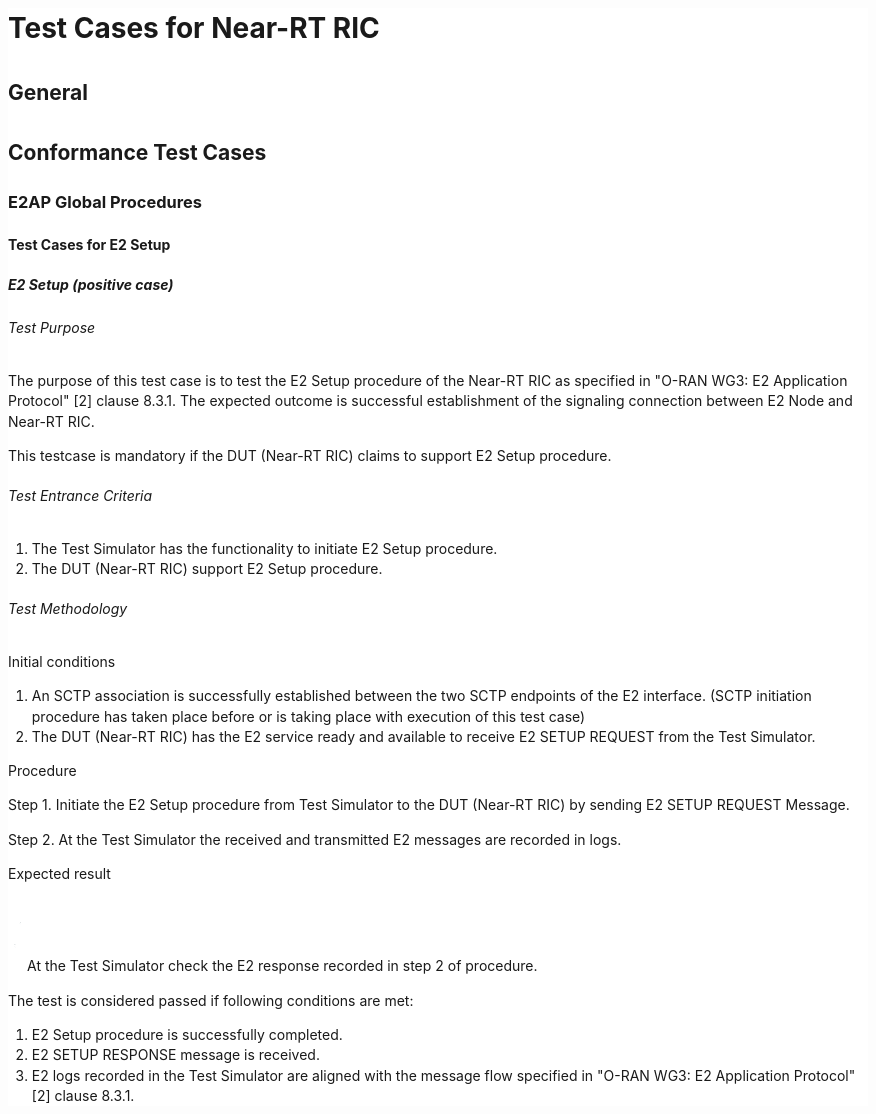# Test Cases for Near-RT RIC

## General

## Conformance Test Cases

### E2AP Global Procedures

#### Test Cases for E2 Setup

##### E2 Setup (positive case)

###### Test Purpose

The purpose of this test case is to test the E2 Setup procedure of the Near-RT RIC as specified in "O-RAN WG3: E2 Application Protocol" [2] clause 8.3.1. The expected outcome is successful establishment of the signaling connection between E2 Node and Near-RT RIC.

This testcase is mandatory if the DUT (Near-RT RIC) claims to support E2 Setup procedure.

###### Test Entrance Criteria

1. The Test Simulator has the functionality to initiate E2 Setup procedure.
2. The DUT (Near-RT RIC) support E2 Setup procedure.

###### Test Methodology

Initial conditions

1. An SCTP association is successfully established between the two SCTP endpoints of the E2 interface.
   (SCTP initiation procedure has taken place before or is taking place with execution of this test case)
2. The DUT (Near-RT RIC) has the E2 service ready and available to receive E2 SETUP REQUEST from the Test Simulator.

Procedure

Step 1. Initiate the E2 Setup procedure from Test Simulator to the DUT (Near-RT RIC) by sending E2 SETUP REQUEST Message.

Step 2. At the Test Simulator the received and transmitted E2 messages are recorded in logs.

Expected result

![](../assets/images/46cfa9b18d93.png)At the Test Simulator check the E2 response recorded in step 2 of procedure.

The test is considered passed if following conditions are met:

1. E2 Setup procedure is successfully completed.
2. E2 SETUP RESPONSE message is received.
3. E2 logs recorded in the Test Simulator are aligned with the message flow specified in "O-RAN WG3: E2 Application Protocol" [2] clause 8.3.1.
